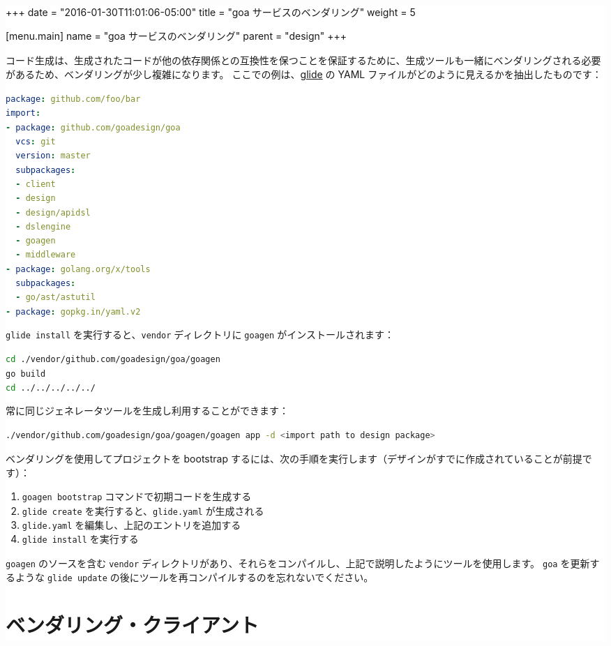 +++
date = "2016-01-30T11:01:06-05:00"
title = "goa サービスのベンダリング"
weight = 5

[menu.main]
name = "goa サービスのベンダリング"
parent = "design"
+++

コード生成は、生成されたコードが他の依存関係との互換性を保つことを保証するために、生成ツールも一緒にベンダリングされる必要があるため、ベンダリングが少し複雑になります。
ここでの例は、[glide](https://github.com/Masterminds/glide) の YAML ファイルがどのように見えるかを抽出したものです：

```yaml
package: github.com/foo/bar
import:
- package: github.com/goadesign/goa
  vcs: git
  version: master
  subpackages:
  - client
  - design
  - design/apidsl
  - dslengine
  - goagen
  - middleware
- package: golang.org/x/tools
  subpackages:
  - go/ast/astutil
- package: gopkg.in/yaml.v2
```

`glide install` を実行すると、`vendor` ディレクトリに `goagen` がインストールされます：

```bash
cd ./vendor/github.com/goadesign/goa/goagen
go build
cd ../../../../../
```

常に同じジェネレータツールを生成し利用することができます：

```bash
./vendor/github.com/goadesign/goa/goagen/goagen app -d <import path to design package>
```

ベンダリングを使用してプロジェクトを bootstrap するには、次の手順を実行します（デザインがすでに作成されていることが前提です）：

1. `goagen bootstrap` コマンドで初期コードを生成する
2. `glide create` を実行すると、`glide.yaml` が生成される
3. `glide.yaml` を編集し、上記のエントリを追加する
4. `glide install` を実行する

`goagen` のソースを含む `vendor` ディレクトリがあり、それらをコンパイルし、上記で説明したようにツールを使用します。
`goa` を更新するような `glide update` の後にツールを再コンパイルするのを忘れないでください。

# ベンダリング・クライアント

